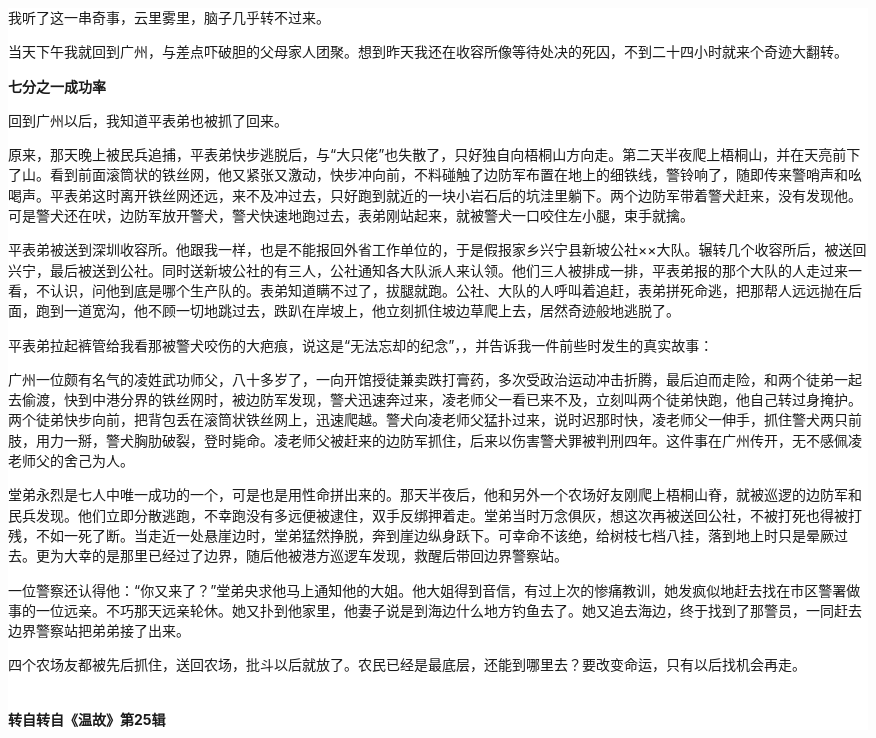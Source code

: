  </p>
 <p>
  我听了这一串奇事，云里雾里，脑子几乎转不过来。
 </p>
 <p>
  当天下午我就回到广州，与差点吓破胆的父母家人团聚。想到昨天我还在收容所像等待处决的死囚，不到二十四小时就来个奇迹大翻转。
 </p>
 <p>
  <strong>
   七分之一成功率
  </strong>
 </p>
 <p>
  回到广州以后，我知道平表弟也被抓了回来。
 </p>
 <p>
  原来，那天晚上被民兵追捕，平表弟快步逃脱后，与“大只佬”也失散了，只好独自向梧桐山方向走。第二天半夜爬上梧桐山，并在天亮前下了山。看到前面滚筒状的铁丝网，他又紧张又激动，快步冲向前，不料碰触了边防军布置在地上的细铁线，警铃响了，随即传来警哨声和吆喝声。平表弟这时离开铁丝网还远，来不及冲过去，只好跑到就近的一块小岩石后的坑洼里躺下。两个边防军带着警犬赶来，没有发现他。可是警犬还在吠，边防军放开警犬，警犬快速地跑过去，表弟刚站起来，就被警犬一口咬住左小腿，束手就擒。
 </p>
 <p>
  平表弟被送到深圳收容所。他跟我一样，也是不能报回外省工作单位的，于是假报家乡兴宁县新坡公社××大队。辗转几个收容所后，被送回兴宁，最后被送到公社。同时送新坡公社的有三人，公社通知各大队派人来认领。他们三人被排成一排，平表弟报的那个大队的人走过来一看，不认识，问他到底是哪个生产队的。表弟知道瞒不过了，拔腿就跑。公社、大队的人呼叫着追赶，表弟拼死命逃，把那帮人远远抛在后面，跑到一道宽沟，他不顾一切地跳过去，跌趴在岸坡上，他立刻抓住坡边草爬上去，居然奇迹般地逃脱了。
 </p>
 <p>
  平表弟拉起裤管给我看那被警犬咬伤的大疤痕，说这是“无法忘却的纪念”，，并告诉我一件前些时发生的真实故事：
 </p>
 <p>
  广州一位颇有名气的凌姓武功师父，八十多岁了，一向开馆授徒兼卖跌打膏药，多次受政治运动冲击折腾，最后迫而走险，和两个徒弟一起去偷渡，快到中港分界的铁丝网时，被边防军发现，警犬迅速奔过来，凌老师父一看已来不及，立刻叫两个徒弟快跑，他自己转过身掩护。两个徒弟快步向前，把背包丢在滚筒状铁丝网上，迅速爬越。警犬向凌老师父猛扑过来，说时迟那时快，凌老师父一伸手，抓住警犬两只前肢，用力一掰，警犬胸肋破裂，登时毙命。凌老师父被赶来的边防军抓住，后来以伤害警犬罪被判刑四年。这件事在广州传开，无不感佩凌老师父的舍己为人。
 </p>
 <p>
  堂弟永烈是七人中唯一成功的一个，可是也是用性命拼出来的。那天半夜后，他和另外一个农场好友刚爬上梧桐山脊，就被巡逻的边防军和民兵发现。他们立即分散逃跑，不幸跑没有多远便被逮住，双手反绑押着走。堂弟当时万念俱灰，想这次再被送回公社，不被打死也得被打残，不如一死了断。当走近一处悬崖边时，堂弟猛然挣脱，奔到崖边纵身跃下。可幸命不该绝，给树枝七档八挂，落到地上时只是晕厥过去。更为大幸的是那里已经过了边界，随后他被港方巡逻车发现，救醒后带回边界警察站。
 </p>
 <p>
  一位警察还认得他：“你又来了？”堂弟央求他马上通知他的大姐。他大姐得到音信，有过上次的惨痛教训，她发疯似地赶去找在市区警署做事的一位远亲。不巧那天远亲轮休。她又扑到他家里，他妻子说是到海边什么地方钓鱼去了。她又追去海边，终于找到了那警员，一同赶去边界警察站把弟弟接了出来。
 </p>
 <p>
  四个农场友都被先后抓住，送回农场，批斗以后就放了。农民已经是最底层，还能到哪里去？要改变命运，只有以后找机会再走。
 </p>
 <p>
  <br/>
  <strong>
   转自转自《温故》第25辑
  </strong>
 </p>
</div>

